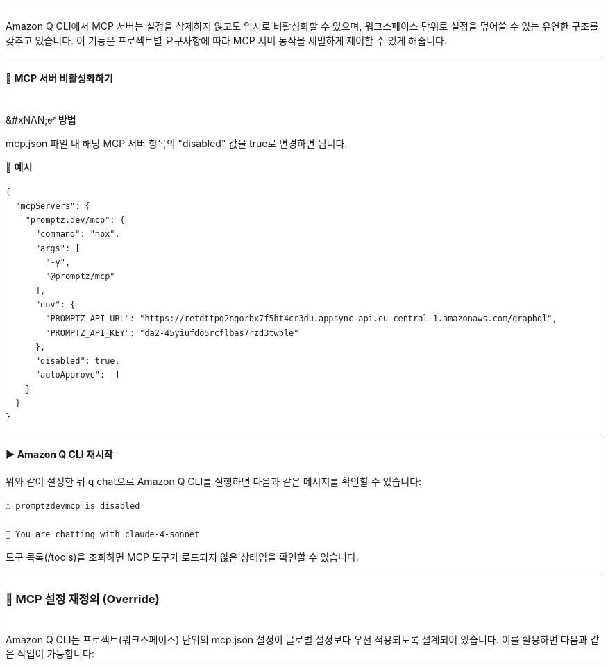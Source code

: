 \
Amazon Q CLI에서 MCP 서버는 설정을 삭제하지 않고도 임시로 비활성화할 수 있으며, 워크스페이스 단위로 설정을 덮어쓸 수 있는 유연한 구조를 갖추고 있습니다. 이 기능은 프로젝트별 요구사항에 따라 MCP 서버 동작을 세밀하게 제어할 수 있게 해줍니다.

***

#### 🧪 MCP 서버 비활성화하기

\
&#xNAN;**✅ 방법**

mcp.json 파일 내 해당 MCP 서버 항목의 "disabled" 값을 true로 변경하면 됩니다.

**🔧 예시**

```
{
  "mcpServers": {
    "promptz.dev/mcp": {
      "command": "npx",
      "args": [
        "-y",
        "@promptz/mcp"
      ],
      "env": {
        "PROMPTZ_API_URL": "https://retdttpq2ngorbx7f5ht4cr3du.appsync-api.eu-central-1.amazonaws.com/graphql",
        "PROMPTZ_API_KEY": "da2-45yiufdo5rcflbas7rzd3twble"
      },
      "disabled": true,
      "autoApprove": []
    }
  }
}
```

***

#### ▶ Amazon Q CLI 재시작

위와 같이 설정한 뒤 q chat으로 Amazon Q CLI를 실행하면 다음과 같은 메시지를 확인할 수 있습니다:

```
○ promptzdevmcp is disabled

🤖 You are chatting with claude-4-sonnet
```

도구 목록(/tools)을 조회하면 MCP 도구가 로드되지 않은 상태임을 확인할 수 있습니다.

***

### 🔁 MCP 설정 재정의 (Override)

\
Amazon Q CLI는 프로젝트(워크스페이스) 단위의 mcp.json 설정이 글로벌 설정보다 우선 적용되도록 설계되어 있습니다. 이를 활용하면 다음과 같은 작업이 가능합니다:
